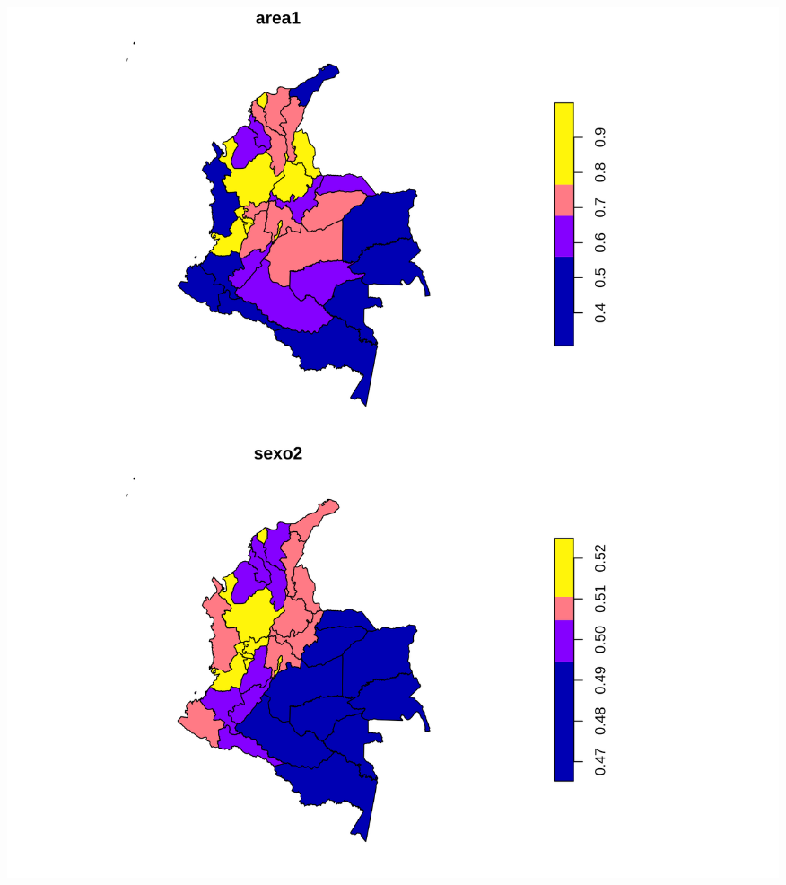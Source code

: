 <img src="01-D1S3_Imagenes_Satelitales_files/figure-html/unnamed-chunk-32-1.svg" width="672" /><img src="01-D1S3_Imagenes_Satelitales_files/figure-html/unnamed-chunk-32-2.svg" width="672" />
